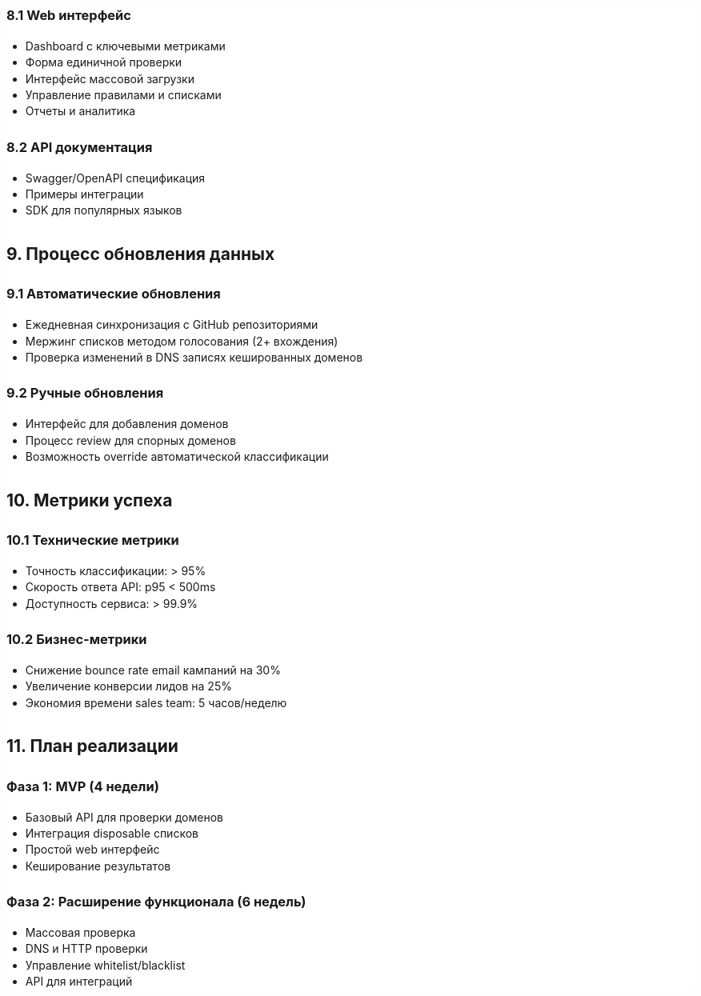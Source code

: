 ### 8.1 Web интерфейс
- Dashboard с ключевыми метриками
- Форма единичной проверки
- Интерфейс массовой загрузки
- Управление правилами и списками
- Отчеты и аналитика

### 8.2 API документация
- Swagger/OpenAPI спецификация
- Примеры интеграции
- SDK для популярных языков

## 9. Процесс обновления данных

### 9.1 Автоматические обновления
- Ежедневная синхронизация с GitHub репозиториями
- Мержинг списков методом голосования (2+ вхождения)
- Проверка изменений в DNS записях кешированных доменов

### 9.2 Ручные обновления
- Интерфейс для добавления доменов
- Процесс review для спорных доменов
- Возможность override автоматической классификации

## 10. Метрики успеха

### 10.1 Технические метрики
- Точность классификации: > 95%
- Скорость ответа API: p95 < 500ms
- Доступность сервиса: > 99.9%

### 10.2 Бизнес-метрики
- Снижение bounce rate email кампаний на 30%
- Увеличение конверсии лидов на 25%
- Экономия времени sales team: 5 часов/неделю

## 11. План реализации

### Фаза 1: MVP (4 недели)
- Базовый API для проверки доменов
- Интеграция disposable списков
- Простой web интерфейс
- Кеширование результатов

### Фаза 2: Расширение функционала (6 недель)
- Массовая проверка
- DNS и HTTP проверки
- Управление whitelist/blacklist
- API для интеграций
